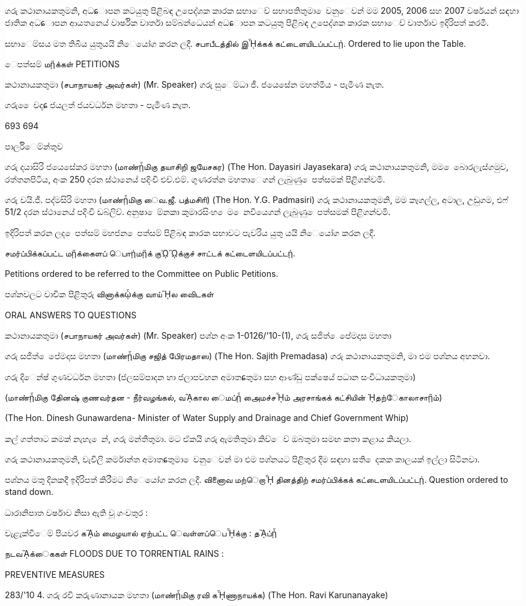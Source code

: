 ගරු කථානායකතුමනි, අධɕාපන කටයුතු පිළිබඳ උපෙද්ශක කාරක සභාෙව් සභාපතිතුමා ෙවනුෙවන් මම 2005, 2006 සහ 2007 වර්ෂයන් සඳහා ජාතික අධɕාපන ආයතනෙය් වාර්ෂික වාර්තා සම්බන්ධෙයන් අධɕාපන කටයුතු පිළිබඳ උපෙද්ශක කාරක සභාෙව් වාර්තාව ඉදිරිපත් කරමි.

සභාෙම්සය මත තිබිය යුතුයයි නිෙයෝග කරන ලදී. சபாபீடத்தில் இᾞக்கக் கட்டைளயிடப்பட்டᾐ. Ordered to lie upon the Table.

ෙපත්සම් மᾔக்கள் PETITIONS

කථානායකතුමා (சபாநாயகர் அவர்கள்) (Mr. Speaker) ගරු සුෙම්ධා ජී. ජයෙසේන මහත්මිය - පැමිණ නැත.

ගරු ෛවදɕ ජයලත් ජයවර්ධන මහතා - පැමිණ නැත.

693 694

පාර්ලිෙම්න්තුව

ගරු දයාසිරි ජයෙසේකර මහතා (மாண்ᾗமிகு தயாசிறி ஜயேசகர) (The Hon. Dayasiri Jayasekara) ගරු කථානායකතුමනි, මම ෙබොරලැස්ගමුව, රත්තනපිටිය, අංක 250 දරන ස්ථානෙය් පදිංචි එච්.එම්. ගුණරත්න මහතාෙගන් ලැබුණු ෙපත්සමක් පිළිගන්වමි.

ගරු වයි.ජී. පද්මසිරි මහතා (மாண்ᾗமிகு ைவ.ஜீ. பத்மசிாி) (The Hon. Y.G. Padmasiri) ගරු කථානායකතුමනි, මම කෑගල්ල, අටාල, උඩුගම, එෆ් 51/2 දරන ස්ථානෙය් පදිංචි ඩබ්ලිව්. අනුෂා ෙම්නකා කුමාරසිංහ ෙම ෙනවියෙගන් ලැබුණු ෙපත්සමක් පිළිගන්වමි.

ඉදිරිපත් කරන ලද ෙපත්සම් මහජන ෙපත්සම් පිළිබඳ කාරක සභාවට පැවරිය යුතු යයි නිෙයෝග කරන ලදී.

சமர்ப்பிக்கப்பட்ட மᾔக்கைளப் ெபாᾐமᾔக் குᾨᾫக்குச் சாட்டக் கட்டைளயிடப்பட்டᾐ.

Petitions ordered to be referred to the Committee on Public Petitions.

පශ්නවලට වාචික පිළිතුරු வினாக்கᾦக்கு வாய்ᾚல விைடகள்

ORAL ANSWERS TO QUESTIONS

කථානායකතුමා (சபாநாயகர் அவர்கள்) (Mr. Speaker) පශ්න අංක 1-0126/'10-(1), ගරු සජිත් ෙපේමදාස මහතා

ගරු සජිත් ෙපේමදාස මහතා (மாண்ᾗமிகு சஜித் பிேரமதாஸ) (The Hon. Sajith Premadasa) ගරු කථානායකතුමනි, මා එම පශ්නය අහනවා.

ගරු දිෙන්ෂ් ගුණවර්ධන මහතා (ජලසම්පාදන හා ජලාපවහන අමාතɕතුමා සහ ආණ්ඩු පක්ෂෙය් පධාන සංවිධායකතුමා)

(மாண்ᾗமிகு திேனஷ் குணவர்தன - நீர்வழங்கல், வᾊகால ைமப்ᾗ அைமச்சᾞம் அரசாங்கக் கட்சியின் ᾙதற்ேகாலாசாᾔம்)

(The Hon. Dinesh Gunawardena- Minister of Water Supply and Drainage and Chief Government Whip)

කල් ගත්තාට කමක් නැහැ ෙන්, ගරු මන්තීතුමා. මට ඒකයි ගරු ඇමතිතුමා කිව්ෙව් ඔබතුමා සමඟ කතා කළාය කියලා.

ගරු කථානායකතුමනි, වැවිලි කර්මාන්ත අමාතɕතුමා ෙවනුෙවන් මා එම පශ්නයට පිළිතුර දීම සඳහා සති ෙදකක කාලයක් ඉල්ලා සිටිනවා.

පශ්නය මතු දිනකදී ඉදිරිපත් කිරීමට නිෙයෝග කරන ලදී. வினாைவ மற்ெறாᾞ தினத்திற் சமர்ப்பிக்கக் கட்டைளயிடப்பட்டᾐ. Question ordered to stand down.

ධාරානිපාත වර්ෂාව නිසා ඇති වූ ගංවතුර :

වැළැක්වීෙම් පියවර கᾌம் மைழயால் ஏற்பட்ட ெவள்ளப்ெபᾞக்கு : தᾌப்ᾗ

நடவᾊக்ைககள் FLOODS DUE TO TORRENTIAL RAINS :

PREVENTIVE MEASURES

283/'10 4. ගරු රවි කරුණානායක මහතා (மாண்ᾗமிகு ரவி கᾞணாநாயக்க) (The Hon. Ravi Karunanayake)
